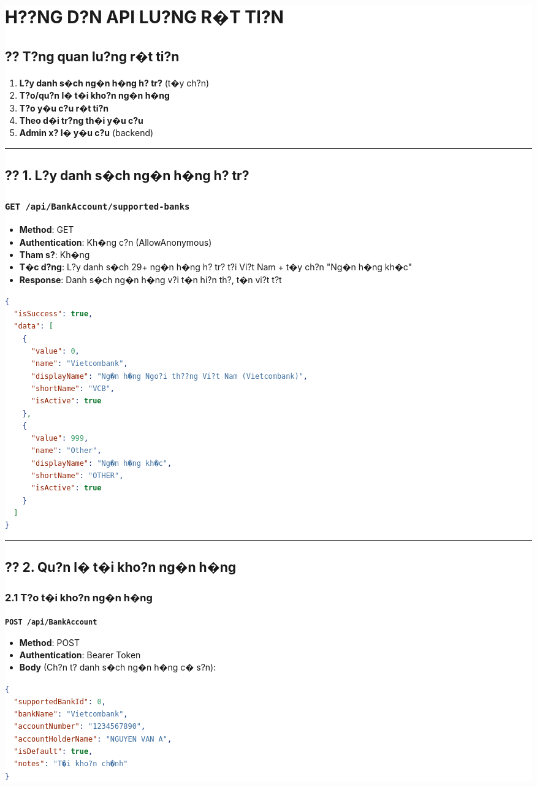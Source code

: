 # H??NG D?N API LU?NG R�T TI?N

## ?? T?ng quan lu?ng r�t ti?n
1. **L?y danh s�ch ng�n h�ng h? tr?** (t�y ch?n)
2. **T?o/qu?n l� t�i kho?n ng�n h�ng**
3. **T?o y�u c?u r�t ti?n**
4. **Theo d�i tr?ng th�i y�u c?u**
5. **Admin x? l� y�u c?u** (backend)

---

## ?? 1. L?y danh s�ch ng�n h�ng h? tr?

### `GET /api/BankAccount/supported-banks`
- **Method**: GET
- **Authentication**: Kh�ng c?n (AllowAnonymous)
- **Tham s?**: Kh�ng
- **T�c d?ng**: L?y danh s�ch 29+ ng�n h�ng h? tr? t?i Vi?t Nam + t�y ch?n "Ng�n h�ng kh�c"
- **Response**: Danh s�ch ng�n h�ng v?i t�n hi?n th?, t�n vi?t t?t

```json
{
  "isSuccess": true,
  "data": [
    {
      "value": 0,
      "name": "Vietcombank",
      "displayName": "Ng�n h�ng Ngo?i th??ng Vi?t Nam (Vietcombank)",
      "shortName": "VCB",
      "isActive": true
    },
    {
      "value": 999,
      "name": "Other",
      "displayName": "Ng�n h�ng kh�c",
      "shortName": "OTHER",
      "isActive": true
    }
  ]
}
```

---

## ?? 2. Qu?n l� t�i kho?n ng�n h�ng

### 2.1 T?o t�i kho?n ng�n h�ng
**`POST /api/BankAccount`**
- **Method**: POST
- **Authentication**: Bearer Token
- **Body** (Ch?n t? danh s�ch ng�n h�ng c� s?n):
```json
{
  "supportedBankId": 0,
  "bankName": "Vietcombank",
  "accountNumber": "1234567890",
  "accountHolderName": "NGUYEN VAN A",
  "isDefault": true,
  "notes": "T�i kho?n ch�nh"
}
```
